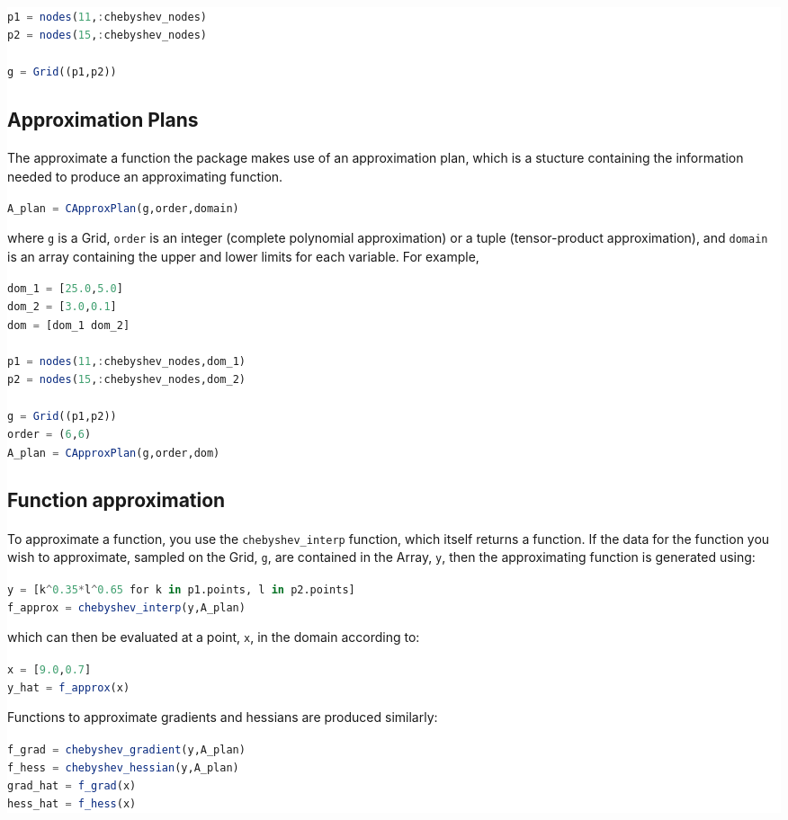 ```julia
p1 = nodes(11,:chebyshev_nodes)
p2 = nodes(15,:chebyshev_nodes)

g = Grid((p1,p2))
```

Approximation Plans
-------------------

The approximate a function the package makes use of an approximation plan, which is a stucture containing the information needed to produce an approximating function.

```julia
A_plan = CApproxPlan(g,order,domain)
```

where `g` is a Grid, `order` is an integer (complete polynomial approximation) or a tuple (tensor-product approximation), and `domain` is an array containing the upper and lower limits for each variable.  For example,

```julia
dom_1 = [25.0,5.0]
dom_2 = [3.0,0.1]
dom = [dom_1 dom_2]

p1 = nodes(11,:chebyshev_nodes,dom_1)
p2 = nodes(15,:chebyshev_nodes,dom_2)

g = Grid((p1,p2))
order = (6,6)
A_plan = CApproxPlan(g,order,dom)
```

Function approximation
----------------------

To approximate a function, you use the `chebyshev_interp` function, which itself returns a function.  If the data for the function you wish to approximate, sampled on the Grid, `g`, are contained in the Array, `y`, then the approximating function is generated using:

```julia
y = [k^0.35*l^0.65 for k in p1.points, l in p2.points]
f_approx = chebyshev_interp(y,A_plan)
```

which can then be evaluated at a point, `x`, in the domain according to:

```julia
x = [9.0,0.7]
y_hat = f_approx(x)
```

Functions to approximate gradients and hessians are produced similarly:

```julia
f_grad = chebyshev_gradient(y,A_plan)
f_hess = chebyshev_hessian(y,A_plan)
grad_hat = f_grad(x)
hess_hat = f_hess(x)
```
